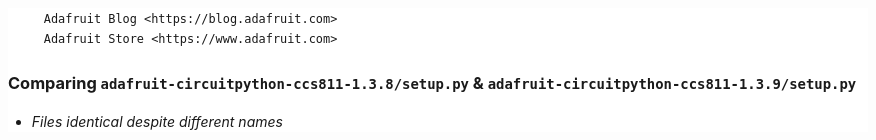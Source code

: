 ```diff
     Adafruit Blog <https://blog.adafruit.com>
     Adafruit Store <https://www.adafruit.com>
```

### Comparing `adafruit-circuitpython-ccs811-1.3.8/setup.py` & `adafruit-circuitpython-ccs811-1.3.9/setup.py`

 * *Files identical despite different names*

